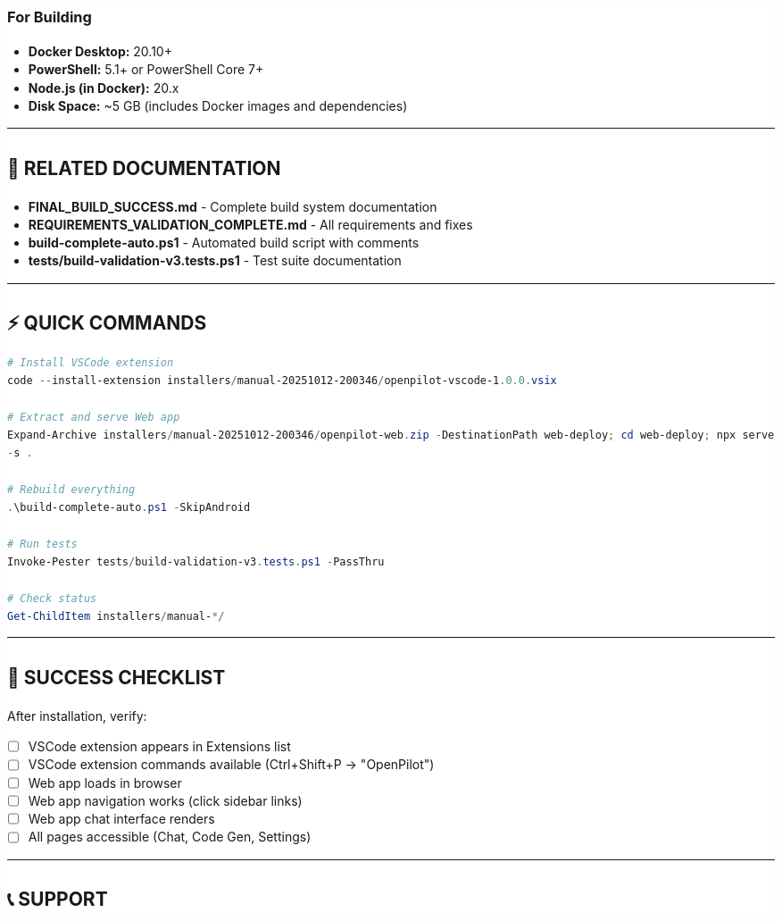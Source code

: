 ### For Building
- **Docker Desktop:** 20.10+
- **PowerShell:** 5.1+ or PowerShell Core 7+
- **Node.js (in Docker):** 20.x
- **Disk Space:** ~5 GB (includes Docker images and dependencies)

---

## 🔗 RELATED DOCUMENTATION

- **FINAL_BUILD_SUCCESS.md** - Complete build system documentation
- **REQUIREMENTS_VALIDATION_COMPLETE.md** - All requirements and fixes
- **build-complete-auto.ps1** - Automated build script with comments
- **tests/build-validation-v3.tests.ps1** - Test suite documentation

---

## ⚡ QUICK COMMANDS

```powershell
# Install VSCode extension
code --install-extension installers/manual-20251012-200346/openpilot-vscode-1.0.0.vsix

# Extract and serve Web app
Expand-Archive installers/manual-20251012-200346/openpilot-web.zip -DestinationPath web-deploy; cd web-deploy; npx serve -s .

# Rebuild everything
.\build-complete-auto.ps1 -SkipAndroid

# Run tests
Invoke-Pester tests/build-validation-v3.tests.ps1 -PassThru

# Check status
Get-ChildItem installers/manual-*/
```

---

## 🎉 SUCCESS CHECKLIST

After installation, verify:
- [ ] VSCode extension appears in Extensions list
- [ ] VSCode extension commands available (Ctrl+Shift+P → "OpenPilot")
- [ ] Web app loads in browser
- [ ] Web app navigation works (click sidebar links)
- [ ] Web app chat interface renders
- [ ] All pages accessible (Chat, Code Gen, Settings)

---

## 📞 SUPPORT
